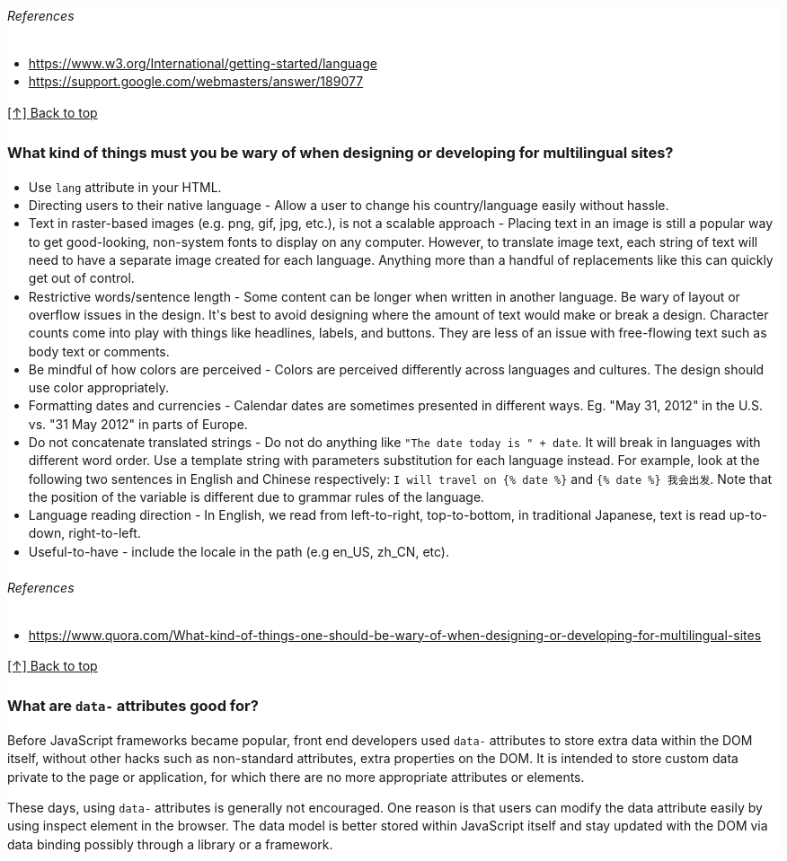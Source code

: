 ###### References

- https://www.w3.org/International/getting-started/language
- https://support.google.com/webmasters/answer/189077

[[↑] Back to top](#table-of-contents)

### What kind of things must you be wary of when designing or developing for multilingual sites?

- Use `lang` attribute in your HTML.
- Directing users to their native language - Allow a user to change his country/language easily without hassle.
- Text in raster-based images (e.g. png, gif, jpg, etc.), is not a scalable approach - Placing text in an image is still a popular way to get good-looking, non-system fonts to display on any computer. However, to translate image text, each string of text will need to have a separate image created for each language. Anything more than a handful of replacements like this can quickly get out of control.
- Restrictive words/sentence length - Some content can be longer when written in another language. Be wary of layout or overflow issues in the design. It's best to avoid designing where the amount of text would make or break a design. Character counts come into play with things like headlines, labels, and buttons. They are less of an issue with free-flowing text such as body text or comments.
- Be mindful of how colors are perceived - Colors are perceived differently across languages and cultures. The design should use color appropriately.
- Formatting dates and currencies - Calendar dates are sometimes presented in different ways. Eg. "May 31, 2012" in the U.S. vs. "31 May 2012" in parts of Europe.
- Do not concatenate translated strings - Do not do anything like `"The date today is " + date`. It will break in languages with different word order. Use a template string with parameters substitution for each language instead. For example, look at the following two sentences in English and Chinese respectively: `I will travel on {% date %}` and `{% date %} 我会出发`. Note that the position of the variable is different due to grammar rules of the language.
- Language reading direction - In English, we read from left-to-right, top-to-bottom, in traditional Japanese, text is read up-to-down, right-to-left.
- Useful-to-have - include the locale in the path (e.g en_US, zh_CN, etc).

###### References

- https://www.quora.com/What-kind-of-things-one-should-be-wary-of-when-designing-or-developing-for-multilingual-sites

[[↑] Back to top](#table-of-contents)

### What are `data-` attributes good for?

Before JavaScript frameworks became popular, front end developers used `data-` attributes to store extra data within the DOM itself, without other hacks such as non-standard attributes, extra properties on the DOM. It is intended to store custom data private to the page or application, for which there are no more appropriate attributes or elements.

These days, using `data-` attributes is generally not encouraged. One reason is that users can modify the data attribute easily by using inspect element in the browser. The data model is better stored within JavaScript itself and stay updated with the DOM via data binding possibly through a library or a framework.
